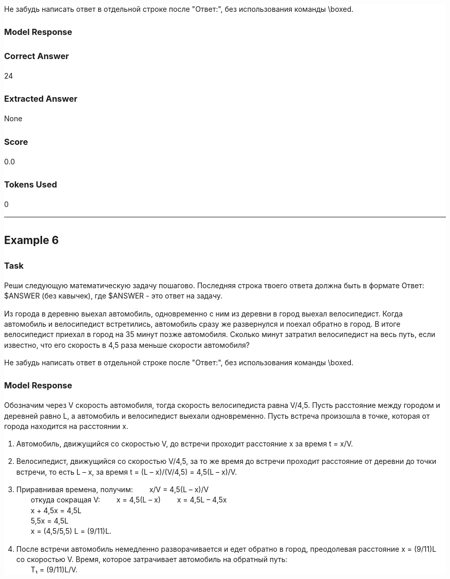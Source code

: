 Не забудь написать ответ в отдельной строке после "Ответ:", без использования команды \boxed.

### Model Response


### Correct Answer
24

### Extracted Answer
None

### Score
0.0

### Tokens Used
0

---

## Example 6

### Task
Реши следующую математическую задачу пошагово. Последняя строка твоего ответа должна быть в формате Ответ: $ANSWER (без кавычек), где $ANSWER - это ответ на задачу.

Из города в деревню выехал автомобиль, одновременно с ним из деревни в город выехал велосипедист. Когда автомобиль и велосипедист встретились, автомобиль сразу же развернулся и поехал обратно в город. В итоге велосипедист приехал в город на 35 минут позже автомобиля. Сколько минут затратил велосипедист на весь путь, если известно, что его скорость в 4,5 раза меньше скорости автомобиля?

Не забудь написать ответ в отдельной строке после "Ответ:", без использования команды \boxed.

### Model Response
Обозначим через V скорость автомобиля, тогда скорость велосипедиста равна V/4,5. Пусть расстояние между городом и деревней равно L, а автомобиль и велосипедист выехали одновременно. Пусть встреча произошла в точке, которая от города находится на расстоянии x.

1. Автомобиль, движущийся со скоростью V, до встречи проходит расстояние x за время t = x/V.

2. Велосипедист, движущийся со скоростью V/4,5, за то же время до встречи проходит расстояние от деревни до точки встречи, то есть L – x, за время t = (L – x)/(V/4,5) = 4,5(L – x)/V.

3. Приравнивая времена, получим:
  x/V = 4,5(L – x)/V  
  откуда сокращая V:
  x = 4,5(L – x)
  x = 4,5L – 4,5x  
  x + 4,5x = 4,5L  
  5,5x = 4,5L  
  x = (4,5/5,5) L = (9/11)L.

4. После встречи автомобиль немедленно разворачивается и едет обратно в город, преодолевая расстояние x = (9/11)L со скоростью V. Время, которое затрачивает автомобиль на обратный путь:  
  T₁ = (9/11)L/V.

